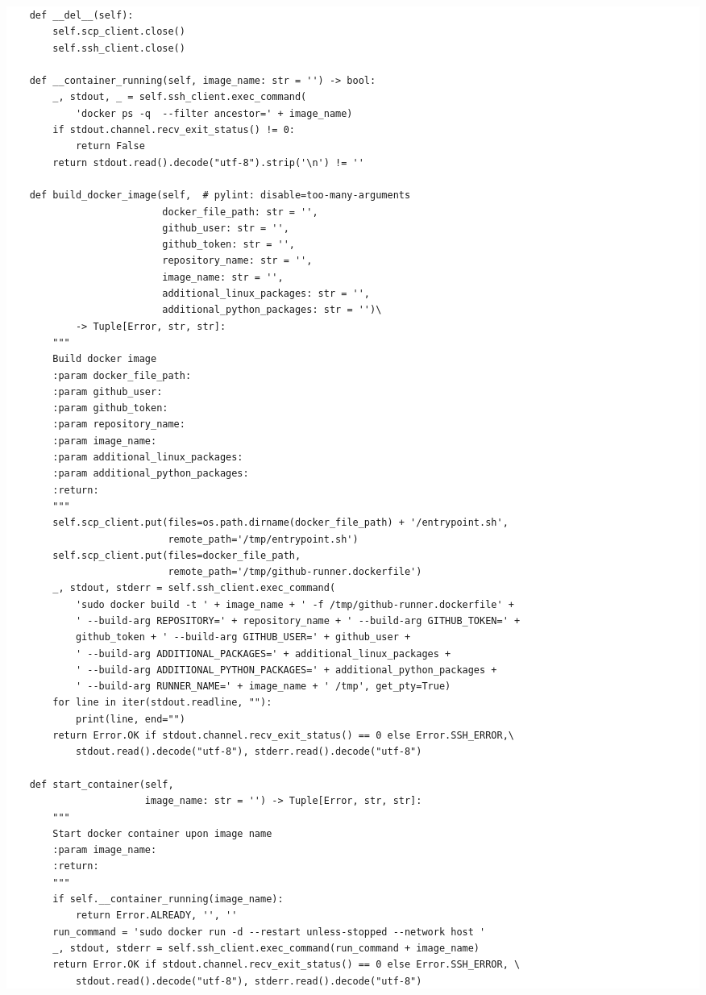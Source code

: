         def __del__(self):
            self.scp_client.close()
            self.ssh_client.close()
    
        def __container_running(self, image_name: str = '') -> bool:
            _, stdout, _ = self.ssh_client.exec_command(
                'docker ps -q  --filter ancestor=' + image_name)
            if stdout.channel.recv_exit_status() != 0:
                return False
            return stdout.read().decode("utf-8").strip('\n') != ''
    
        def build_docker_image(self,  # pylint: disable=too-many-arguments
                               docker_file_path: str = '',
                               github_user: str = '',
                               github_token: str = '',
                               repository_name: str = '',
                               image_name: str = '',
                               additional_linux_packages: str = '',
                               additional_python_packages: str = '')\
                -> Tuple[Error, str, str]:
            """
            Build docker image
            :param docker_file_path:
            :param github_user:
            :param github_token:
            :param repository_name:
            :param image_name:
            :param additional_linux_packages:
            :param additional_python_packages:
            :return:
            """
            self.scp_client.put(files=os.path.dirname(docker_file_path) + '/entrypoint.sh',
                                remote_path='/tmp/entrypoint.sh')
            self.scp_client.put(files=docker_file_path,
                                remote_path='/tmp/github-runner.dockerfile')
            _, stdout, stderr = self.ssh_client.exec_command(
                'sudo docker build -t ' + image_name + ' -f /tmp/github-runner.dockerfile' +
                ' --build-arg REPOSITORY=' + repository_name + ' --build-arg GITHUB_TOKEN=' +
                github_token + ' --build-arg GITHUB_USER=' + github_user +
                ' --build-arg ADDITIONAL_PACKAGES=' + additional_linux_packages +
                ' --build-arg ADDITIONAL_PYTHON_PACKAGES=' + additional_python_packages +
                ' --build-arg RUNNER_NAME=' + image_name + ' /tmp', get_pty=True)
            for line in iter(stdout.readline, ""):
                print(line, end="")
            return Error.OK if stdout.channel.recv_exit_status() == 0 else Error.SSH_ERROR,\
                stdout.read().decode("utf-8"), stderr.read().decode("utf-8")
    
        def start_container(self,
                            image_name: str = '') -> Tuple[Error, str, str]:
            """
            Start docker container upon image name
            :param image_name:
            :return:
            """
            if self.__container_running(image_name):
                return Error.ALREADY, '', ''
            run_command = 'sudo docker run -d --restart unless-stopped --network host '
            _, stdout, stderr = self.ssh_client.exec_command(run_command + image_name)
            return Error.OK if stdout.channel.recv_exit_status() == 0 else Error.SSH_ERROR, \
                stdout.read().decode("utf-8"), stderr.read().decode("utf-8")
    